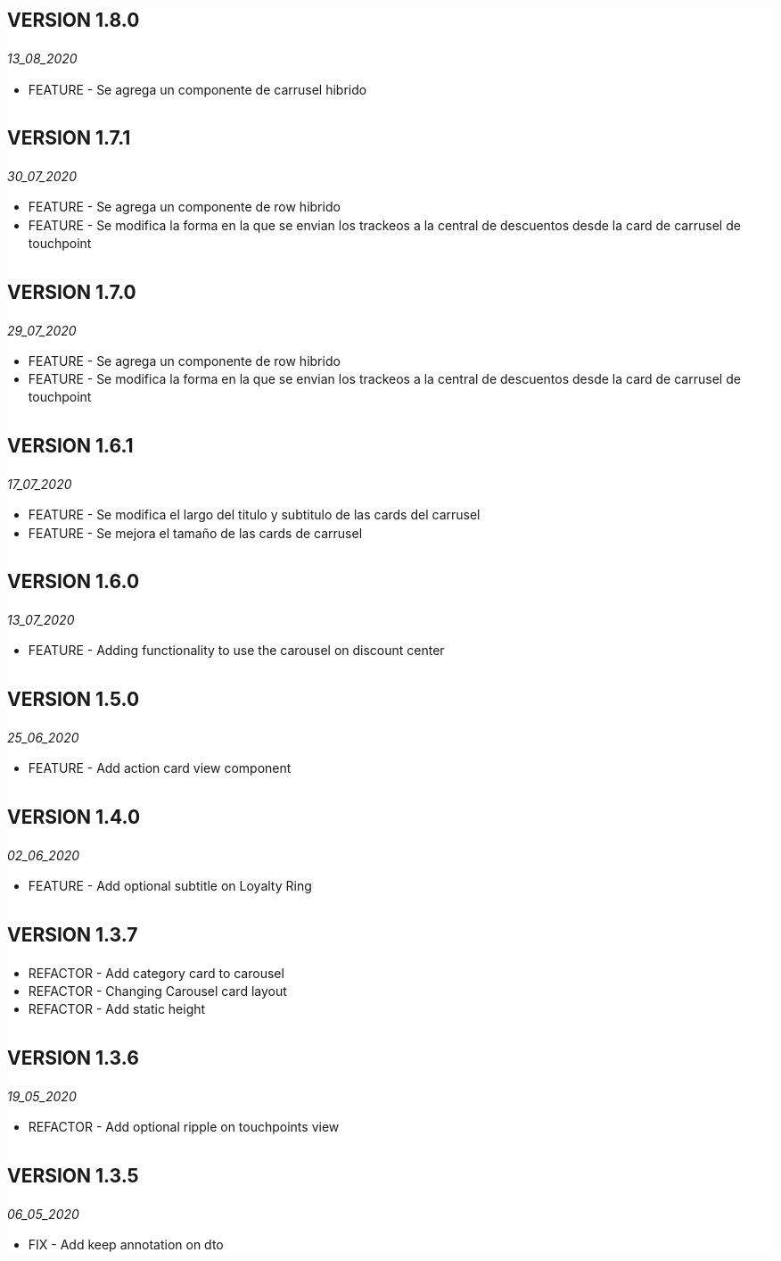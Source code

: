 ## VERSION 1.8.0
_13_08_2020_
* FEATURE - Se agrega un componente de carrusel hibrido

## VERSION 1.7.1
_30_07_2020_
* FEATURE - Se agrega un componente de row hibrido
* FEATURE - Se modifica la forma en la que se envian los trackeos a la central de descuentos desde la card de carrusel de touchpoint

## VERSION 1.7.0
_29_07_2020_
* FEATURE - Se agrega un componente de row hibrido
* FEATURE - Se modifica la forma en la que se envian los trackeos a la central de descuentos desde la card de carrusel de touchpoint

## VERSION 1.6.1
_17_07_2020_
* FEATURE - Se modifica el largo del titulo y subtitulo de las cards del carrusel
* FEATURE - Se mejora el tamaño de las cards de carrusel

## VERSION 1.6.0
_13_07_2020_
* FEATURE - Adding functionality to use the carousel on discount center

## VERSION 1.5.0
_25_06_2020_
* FEATURE - Add action card view component

## VERSION 1.4.0
_02_06_2020_
* FEATURE - Add optional subtitle on Loyalty Ring

## VERSION 1.3.7
* REFACTOR - Add category card to carousel
* REFACTOR - Changing Carousel card layout
* REFACTOR - Add static height

## VERSION 1.3.6
_19_05_2020_
* REFACTOR - Add optional ripple on touchpoints view

## VERSION 1.3.5
_06_05_2020_
* FIX - Add keep annotation on dto
